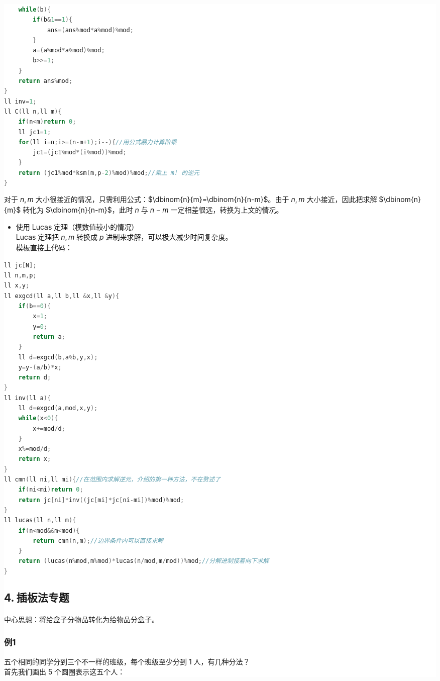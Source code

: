 ```cpp
	while(b){
		if(b&1==1){
			ans=(ans%mod*a%mod)%mod;
		}
		a=(a%mod*a%mod)%mod;
		b>>=1;
	}
	return ans%mod;
}
ll inv=1;
ll C(ll n,ll m){
	if(n<m)return 0;
	ll jc1=1;
	for(ll i=n;i>=(n-m+1);i--){//用公式暴力计算阶乘
		jc1=(jc1%mod*(i%mod))%mod;
	}
	return (jc1%mod*ksm(m,p-2)%mod)%mod;//乘上 m! 的逆元
}
```  
  对于 $n,m$ 大小很接近的情况，只需利用公式：$\dbinom{n}{m}=\dbinom{n}{n-m}$。由于 $n,m$ 大小接近，因此把求解 $\dbinom{n}{m}$ 转化为 $\dbinom{n}{n-m}$，此时 $n$ 与 $n-m$ 一定相差很远，转换为上文的情况。  
- 使用 Lucas 定理（模数值较小的情况）  
  Lucas 定理把 $n,m$ 转换成 $p$ 进制来求解，可以极大减少时间复杂度。  
  模板直接上代码：  
```cpp
ll jc[N];
ll n,m,p;
ll x,y;
ll exgcd(ll a,ll b,ll &x,ll &y){
	if(b==0){
		x=1;
		y=0;
		return a;
	}
	ll d=exgcd(b,a%b,y,x);
	y=y-(a/b)*x;
	return d;
}
ll inv(ll a){
    ll d=exgcd(a,mod,x,y);
    while(x<0){
        x+=mod/d;
    }
    x%=mod/d;
    return x;
}
ll cmn(ll ni,ll mi){//在范围内求解逆元，介绍的第一种方法，不在赘述了
	if(ni<mi)return 0;
	return jc[ni]*inv((jc[mi]*jc[ni-mi])%mod)%mod;
}
ll lucas(ll n,ll m){
	if(n<mod&&m<mod){
		return cmn(n,m);//边界条件内可以直接求解
	}
	return (lucas(n%mod,m%mod)*lucas(n/mod,m/mod))%mod;//分解进制接着向下求解
}
```  
## 4. 插板法专题  
中心思想：将给盒子分物品转化为给物品分盒子。  
### 例1  
五个相同的同学分到三个不一样的班级，每个班级至少分到 $1$ 人，有几种分法？  
首先我们画出 $5$ 个圆圈表示这五个人：  